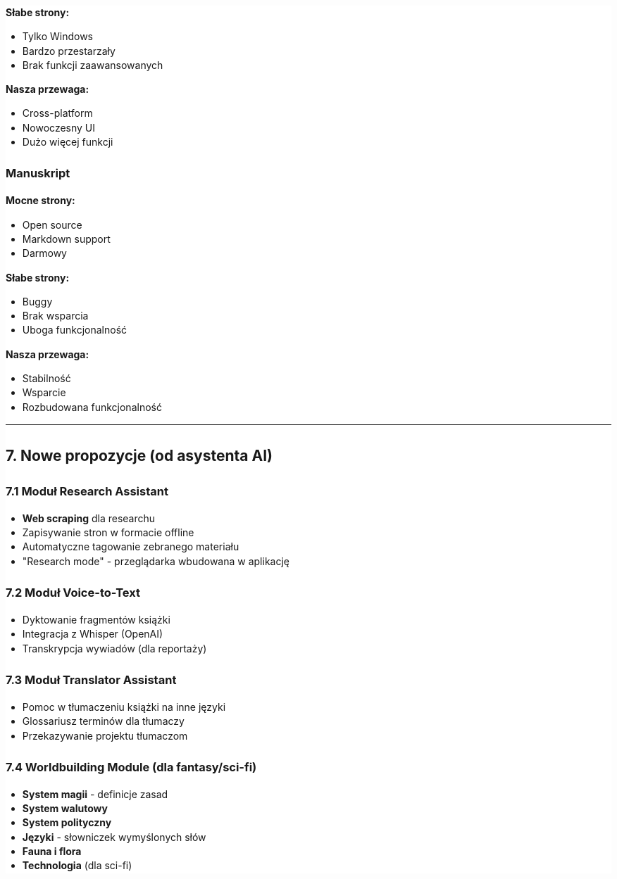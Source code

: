 **Słabe strony:**
- Tylko Windows
- Bardzo przestarzały
- Brak funkcji zaawansowanych

**Nasza przewaga:**
- Cross-platform
- Nowoczesny UI
- Dużo więcej funkcji

### Manuskript
**Mocne strony:**
- Open source
- Markdown support
- Darmowy

**Słabe strony:**
- Buggy
- Brak wsparcia
- Uboga funkcjonalność

**Nasza przewaga:**
- Stabilność
- Wsparcie
- Rozbudowana funkcjonalność

---

## 7. Nowe propozycje (od asystenta AI)

### 7.1 Moduł Research Assistant
- **Web scraping** dla researchu
- Zapisywanie stron w formacie offline
- Automatyczne tagowanie zebranego materiału
- "Research mode" - przeglądarka wbudowana w aplikację

### 7.2 Moduł Voice-to-Text
- Dyktowanie fragmentów książki
- Integracja z Whisper (OpenAI)
- Transkrypcja wywiadów (dla reportaży)

### 7.3 Moduł Translator Assistant
- Pomoc w tłumaczeniu książki na inne języki
- Glossariusz terminów dla tłumaczy
- Przekazywanie projektu tłumaczom

### 7.4 Worldbuilding Module (dla fantasy/sci-fi)
- **System magii** - definicje zasad
- **System walutowy**
- **System polityczny**
- **Języki** - słowniczek wymyślonych słów
- **Fauna i flora**
- **Technologia** (dla sci-fi)
